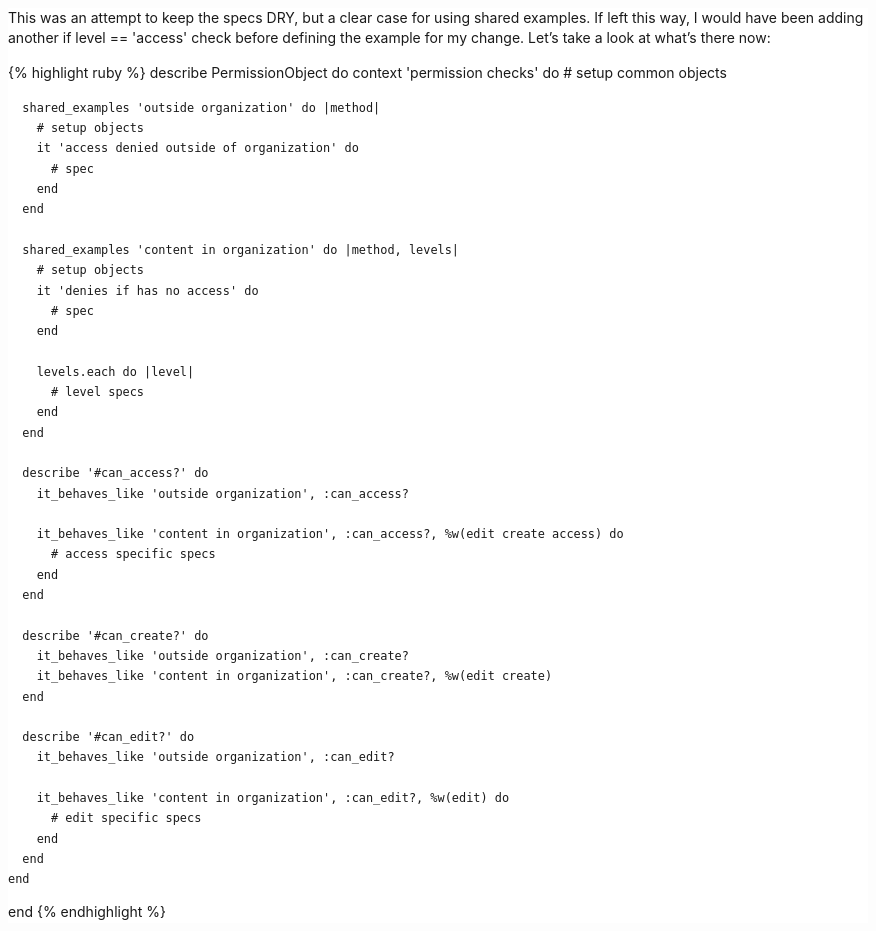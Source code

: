 This was an attempt to keep the specs DRY, but a clear case for using shared examples. If left this way, I would have been adding another if level == 'access' check before defining the example for my change. Let’s take a look at what’s there now:

{% highlight ruby %}
  describe PermissionObject do
    context 'permission checks' do
      # setup common objects

      shared_examples 'outside organization' do |method|
        # setup objects
        it 'access denied outside of organization' do
          # spec
        end
      end

      shared_examples 'content in organization' do |method, levels|
        # setup objects
        it 'denies if has no access' do
          # spec
        end

        levels.each do |level|
          # level specs
        end
      end

      describe '#can_access?' do
        it_behaves_like 'outside organization', :can_access?

        it_behaves_like 'content in organization', :can_access?, %w(edit create access) do
          # access specific specs
        end
      end

      describe '#can_create?' do
        it_behaves_like 'outside organization', :can_create?
        it_behaves_like 'content in organization', :can_create?, %w(edit create)
      end

      describe '#can_edit?' do
        it_behaves_like 'outside organization', :can_edit?

        it_behaves_like 'content in organization', :can_edit?, %w(edit) do
          # edit specific specs
        end
      end
    end
  end
{% endhighlight %}
